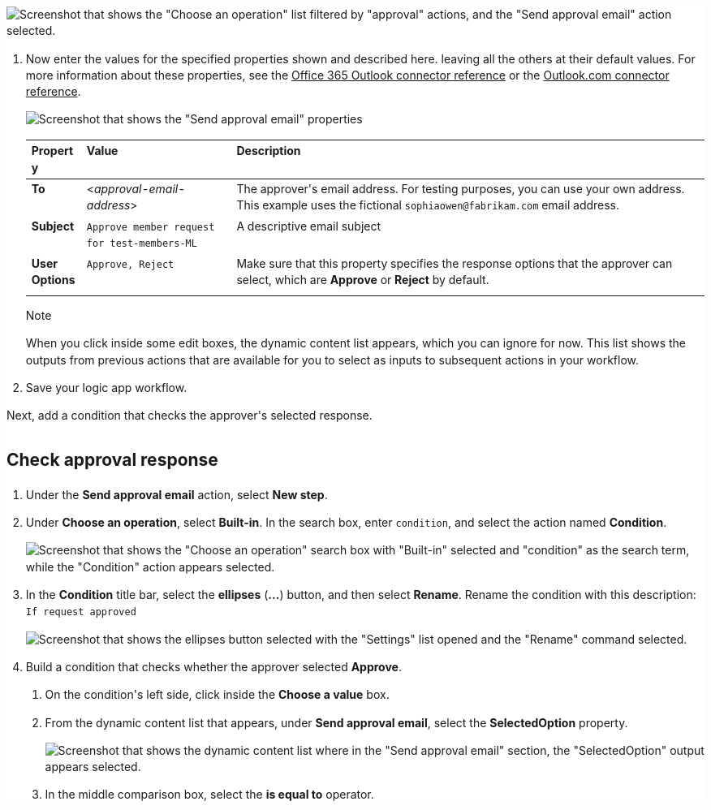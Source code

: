    ![Screenshot that shows the "Choose an operation" list filtered by "approval" actions, and the "Send approval email" action selected.](./media/tutorial-process-mailing-list-subscriptions-workflow/add-action-send-approval-email.png)

1. Now enter the values for the specified properties shown and described here. leaving all the others at their default values. For more information about these properties, see the [Office 365 Outlook connector reference](/connectors/office365/) or the [Outlook.com connector reference](/connectors/outlook/).

   ![Screenshot that shows the "Send approval email" properties](./media/tutorial-process-mailing-list-subscriptions-workflow/add-action-approval-email-settings.png)

   | Property | Value | Description |
   |----------|-------|-------------|
   | **To** | <*approval-email-address*> | The approver's email address. For testing purposes, you can use your own address. This example uses the fictional `sophiaowen@fabrikam.com` email address. |
   | **Subject** | `Approve member request for test-members-ML` | A descriptive email subject |
   | **User Options** | `Approve, Reject` | Make sure that this property specifies the response options that the approver can select, which are **Approve** or **Reject** by default. |
   ||||

   > [!NOTE]
   > When you click inside some edit boxes, the dynamic content list appears, which you can ignore for now. 
   > This list shows the outputs from previous actions that are available for you to select as inputs to 
   > subsequent actions in your workflow.
 
1. Save your logic app workflow.

Next, add a condition that checks the approver's selected response.

## Check approval response

1. Under the **Send approval email** action, select **New step**.

1. Under **Choose an operation**, select **Built-in**. In the search box, enter `condition`, and select the action named **Condition**.

   ![Screenshot that shows the "Choose an operation" search box with "Built-in" selected and "condition" as the search term, while the "Condition" action appears selected.](./media/tutorial-process-mailing-list-subscriptions-workflow/select-condition-action.png)

1. In the **Condition** title bar, select the **ellipses** (**...**) button, and then select **Rename**. Rename the condition with this description: `If request approved`

   ![Screenshot that shows the ellipses button selected with the "Settings" list opened and the "Rename" command selected.](./media/tutorial-process-mailing-list-subscriptions-workflow/rename-condition-description.png)

1. Build a condition that checks whether the approver selected **Approve**.

   1. On the condition's left side, click inside the **Choose a value** box.

   1. From the dynamic content list that appears, under **Send approval email**, select the **SelectedOption** property.

      ![Screenshot that shows the dynamic content list where in the "Send approval email" section, the "SelectedOption" output appears selected.](./media/tutorial-process-mailing-list-subscriptions-workflow/build-condition-check-approval-response.png)

   1. In the middle comparison box, select the **is equal to** operator.
